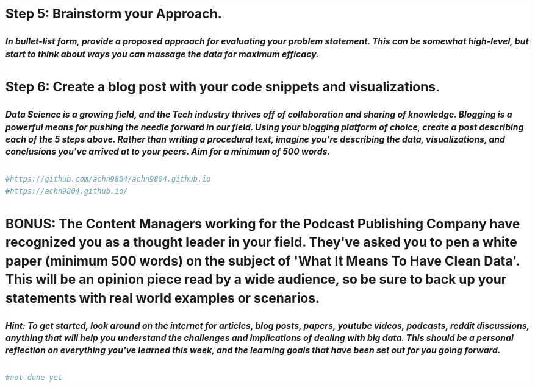 ## Step 5: Brainstorm your Approach.
##### In bullet-list form, provide a proposed approach for evaluating your problem statement. This can be somewhat high-level, but start to think about ways you can massage the data for maximum efficacy. 


```python

```

## Step 6: Create a blog post with your code snippets and visualizations.
##### Data Science is a growing field, and the Tech industry thrives off of collaboration and sharing of knowledge. Blogging is a powerful means for pushing the needle forward in our field. Using your blogging platform of choice, create a post describing each of the 5 steps above. Rather than writing a procedural text, imagine you're describing the data, visualizations, and conclusions you've arrived at to your peers. Aim for a minimum of 500 words. 


```python
#https://github.com/achn9804/achn9804.github.io
#https://achn9804.github.io/
```

## BONUS: The Content Managers working for the Podcast Publishing Company have recognized you as a thought leader in your field. They've asked you to pen a white paper (minimum 500 words) on the subject of 'What It Means To Have Clean Data'. This will be an opinion piece read by a wide audience, so be sure to back up your statements with real world examples or scenarios.

##### Hint: To get started, look around on the internet for articles, blog posts, papers, youtube videos, podcasts, reddit discussions, anything that will help you understand the challenges and implications of dealing with big data. This should be a personal reflection on everything you've learned this week, and the learning goals that have been set out for you going forward. 


```python
#not done yet
```
